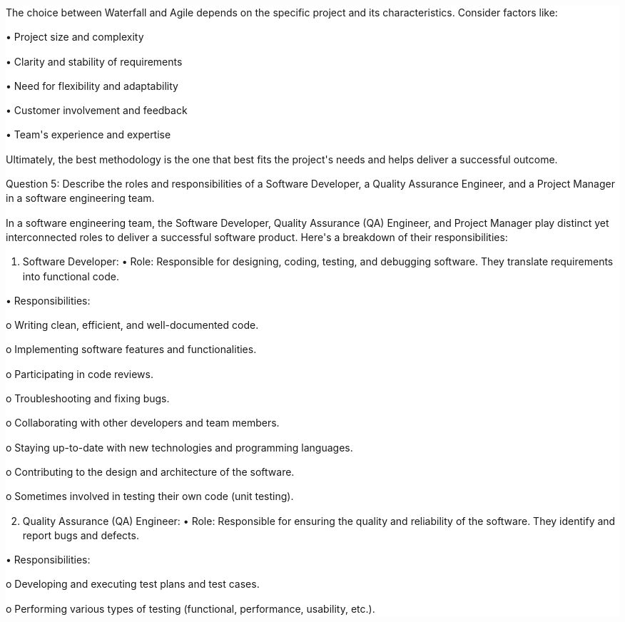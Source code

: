 
The choice between Waterfall and Agile depends on the specific project and its characteristics. Consider factors like:

•	Project size and complexity


•	Clarity and stability of requirements


•	Need for flexibility and adaptability


•	Customer involvement and feedback


•	Team's experience and expertise

Ultimately, the best methodology is the one that best fits the project's needs and helps deliver a successful outcome.



Question 5: Describe the roles and responsibilities of a Software Developer, a Quality Assurance Engineer, and a Project Manager in a software engineering team.

In a software engineering team, the Software Developer, Quality Assurance (QA) Engineer, and Project Manager play distinct yet interconnected roles to deliver a successful software product. Here's a breakdown of their responsibilities:

1. Software Developer:
•	Role: Responsible for designing, coding, testing, and debugging software. They translate requirements into functional code.

•	Responsibilities: 


o	Writing clean, efficient, and well-documented code.

o	Implementing software features and functionalities.


o	Participating in code reviews.

o	Troubleshooting and fixing bugs.


o	Collaborating with other developers and team members.

o	Staying up-to-date with new technologies and programming languages.


o	Contributing to the design and architecture of the software.

o	Sometimes involved in testing their own code (unit testing).


2. Quality Assurance (QA) Engineer:
•	Role: Responsible for ensuring the quality and reliability of the software. They identify and report bugs and defects.

•	Responsibilities: 


o	Developing and executing test plans and test cases.

o	Performing various types of testing (functional, performance, usability, etc.).
